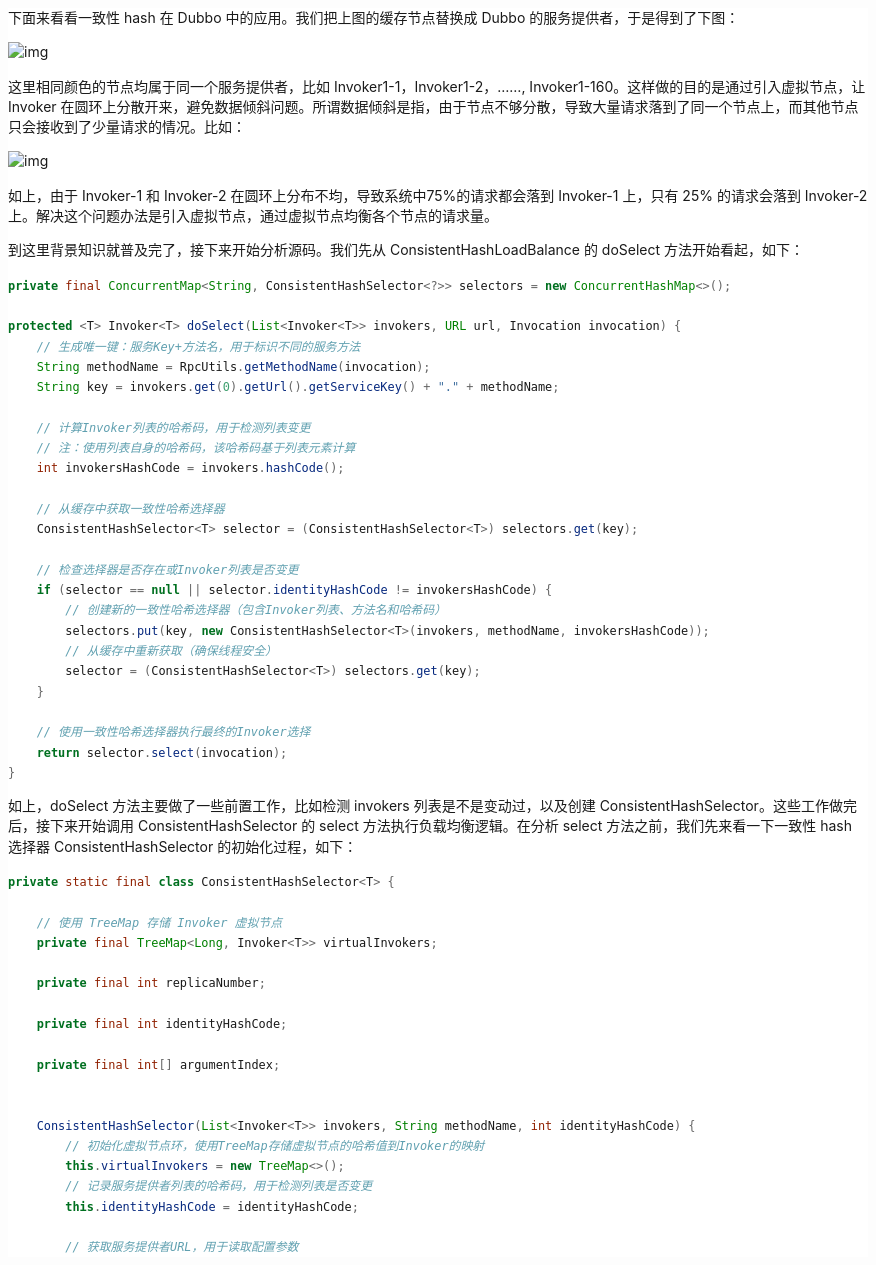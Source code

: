 下面来看看一致性 hash 在 Dubbo 中的应用。我们把上图的缓存节点替换成 Dubbo 的服务提供者，于是得到了下图：

![img](https://cn.dubbo.apache.org/imgs/dev/consistent-hash-invoker.jpg)

这里相同颜色的节点均属于同一个服务提供者，比如 Invoker1-1，Invoker1-2，……, Invoker1-160。这样做的目的是通过引入虚拟节点，让 Invoker 在圆环上分散开来，避免数据倾斜问题。所谓数据倾斜是指，由于节点不够分散，导致大量请求落到了同一个节点上，而其他节点只会接收到了少量请求的情况。比如：

![img](https://cn.dubbo.apache.org/imgs/dev/consistent-hash-data-incline.jpg)

如上，由于 Invoker-1 和 Invoker-2 在圆环上分布不均，导致系统中75%的请求都会落到 Invoker-1 上，只有 25% 的请求会落到 Invoker-2 上。解决这个问题办法是引入虚拟节点，通过虚拟节点均衡各个节点的请求量。

到这里背景知识就普及完了，接下来开始分析源码。我们先从 ConsistentHashLoadBalance 的 doSelect 方法开始看起，如下：

```java
private final ConcurrentMap<String, ConsistentHashSelector<?>> selectors = new ConcurrentHashMap<>();

protected <T> Invoker<T> doSelect(List<Invoker<T>> invokers, URL url, Invocation invocation) {
    // 生成唯一键：服务Key+方法名，用于标识不同的服务方法
    String methodName = RpcUtils.getMethodName(invocation);
    String key = invokers.get(0).getUrl().getServiceKey() + "." + methodName;
    
    // 计算Invoker列表的哈希码，用于检测列表变更
    // 注：使用列表自身的哈希码，该哈希码基于列表元素计算
    int invokersHashCode = invokers.hashCode();
    
    // 从缓存中获取一致性哈希选择器
    ConsistentHashSelector<T> selector = (ConsistentHashSelector<T>) selectors.get(key);
    
    // 检查选择器是否存在或Invoker列表是否变更
    if (selector == null || selector.identityHashCode != invokersHashCode) {
        // 创建新的一致性哈希选择器（包含Invoker列表、方法名和哈希码）
        selectors.put(key, new ConsistentHashSelector<T>(invokers, methodName, invokersHashCode));
        // 从缓存中重新获取（确保线程安全）
        selector = (ConsistentHashSelector<T>) selectors.get(key);
    }
    
    // 使用一致性哈希选择器执行最终的Invoker选择
    return selector.select(invocation);
}
```

如上，doSelect 方法主要做了一些前置工作，比如检测 invokers 列表是不是变动过，以及创建 ConsistentHashSelector。这些工作做完后，接下来开始调用 ConsistentHashSelector 的 select 方法执行负载均衡逻辑。在分析 select 方法之前，我们先来看一下一致性 hash 选择器 ConsistentHashSelector 的初始化过程，如下：

```java
private static final class ConsistentHashSelector<T> {

    // 使用 TreeMap 存储 Invoker 虚拟节点
    private final TreeMap<Long, Invoker<T>> virtualInvokers;

    private final int replicaNumber;

    private final int identityHashCode;

    private final int[] argumentIndex;


    ConsistentHashSelector(List<Invoker<T>> invokers, String methodName, int identityHashCode) {
        // 初始化虚拟节点环，使用TreeMap存储虚拟节点的哈希值到Invoker的映射
        this.virtualInvokers = new TreeMap<>();
        // 记录服务提供者列表的哈希码，用于检测列表是否变更
        this.identityHashCode = identityHashCode;

        // 获取服务提供者URL，用于读取配置参数
```